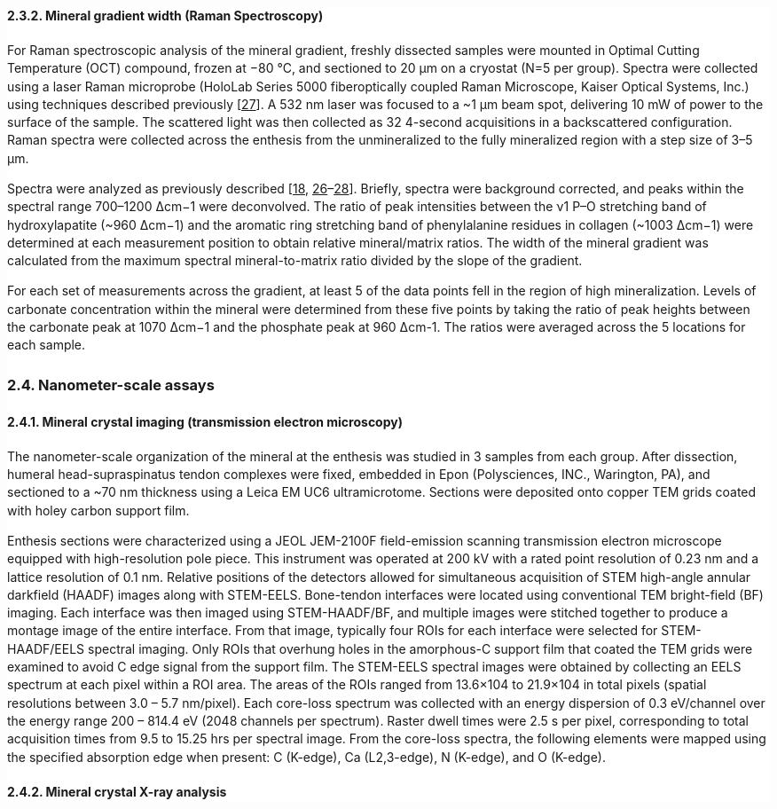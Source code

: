#### 2.3.2. Mineral gradient width (Raman Spectroscopy)

For Raman spectroscopic analysis of the mineral gradient, freshly dissected samples were mounted in Optimal Cutting Temperature (OCT) compound, frozen at −80 °C, and sectioned to 20 μm on a cryostat (N=5 per group). Spectra were collected using a laser Raman microprobe (HoloLab Series 5000 fiberoptically coupled Raman Microscope, Kaiser Optical Systems, Inc.) using techniques described previously \[[27](#R27)\]. A 532 nm laser was focused to a ~1 μm beam spot, delivering 10 mW of power to the surface of the sample. The scattered light was then collected as 32 4-second acquisitions in a backscattered configuration. Raman spectra were collected across the enthesis from the unmineralized to the fully mineralized region with a step size of 3–5 μm.

Spectra were analyzed as previously described \[[18](#R18), [26](#R26)–[28](#R28)\]. Briefly, spectra were background corrected, and peaks within the spectral range 700–1200 Δcm−1 were deconvolved. The ratio of peak intensities between the ν1 P–O stretching band of hydroxylapatite (~960 Δcm−1) and the aromatic ring stretching band of phenylalanine residues in collagen (~1003 Δcm−1) were determined at each measurement position to obtain relative mineral/matrix ratios. The width of the mineral gradient was calculated from the maximum spectral mineral-to-matrix ratio divided by the slope of the gradient.

For each set of measurements across the gradient, at least 5 of the data points fell in the region of high mineralization. Levels of carbonate concentration within the mineral were determined from these five points by taking the ratio of peak heights between the carbonate peak at 1070 Δcm−1 and the phosphate peak at 960 Δcm\-1. The ratios were averaged across the 5 locations for each sample.

### 2.4. Nanometer-scale assays

#### 2.4.1. Mineral crystal imaging (transmission electron microscopy)

The nanometer-scale organization of the mineral at the enthesis was studied in 3 samples from each group. After dissection, humeral head-supraspinatus tendon complexes were fixed, embedded in Epon (Polysciences, INC., Warington, PA), and sectioned to a ~70 nm thickness using a Leica EM UC6 ultramicrotome. Sections were deposited onto copper TEM grids coated with holey carbon support film.

Enthesis sections were characterized using a JEOL JEM-2100F field-emission scanning transmission electron microscope equipped with high-resolution pole piece. This instrument was operated at 200 kV with a rated point resolution of 0.23 nm and a lattice resolution of 0.1 nm. Relative positions of the detectors allowed for simultaneous acquisition of STEM high-angle annular darkfield (HAADF) images along with STEM-EELS. Bone-tendon interfaces were located using conventional TEM bright-field (BF) imaging. Each interface was then imaged using STEM-HAADF/BF, and multiple images were stitched together to produce a montage image of the entire interface. From that image, typically four ROIs for each interface were selected for STEM-HAADF/EELS spectral imaging. Only ROIs that overhung holes in the amorphous-C support film that coated the TEM grids were examined to avoid C edge signal from the support film. The STEM-EELS spectral images were obtained by collecting an EELS spectrum at each pixel within a ROI area. The areas of the ROIs ranged from 13.6×104 to 21.9×104 in total pixels (spatial resolutions between 3.0 – 5.7 nm/pixel). Each core-loss spectrum was collected with an energy dispersion of 0.3 eV/channel over the energy range 200 – 814.4 eV (2048 channels per spectrum). Raster dwell times were 2.5 s per pixel, corresponding to total acquisition times from 9.5 to 15.25 hrs per spectral image. From the core-loss spectra, the following elements were mapped using the specified absorption edge when present: C (K-edge), Ca (L2,3\-edge), N (K-edge), and O (K-edge).

#### 2.4.2. Mineral crystal X-ray analysis
